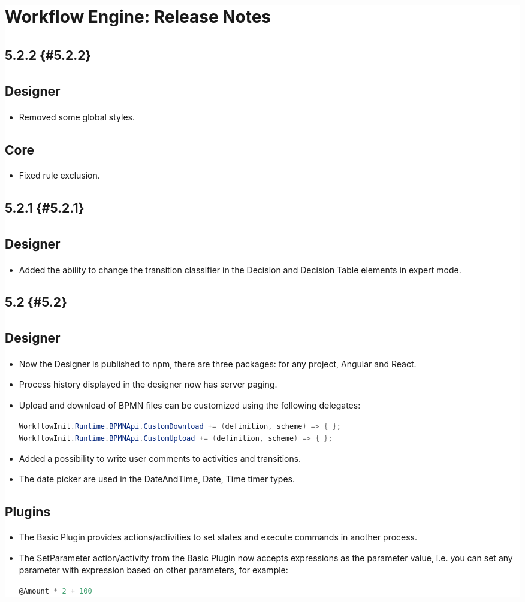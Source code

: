 # Workflow Engine: Release Notes

## 5.2.2 {#5.2.2}

## Designer

- Removed some global styles.

## Core

- Fixed rule exclusion.

## 5.2.1 {#5.2.1}

## Designer

- Added the ability to change the transition classifier in the Decision and Decision Table elements in expert mode.

## 5.2 {#5.2}

## Designer

- Now the Designer is published to npm, there are three packages: for [any project](https://www.npmjs.com/package/@optimajet/workflow-designer), [Angular](https://www.npmjs.com/package/@optimajet/workflow-designer-angular) and [React](https://www.npmjs.com/package/@optimajet/workflow-designer-react).
- Process history displayed in the designer now has server paging.
- Upload and download of BPMN files can be customized using the following delegates:
    
    ```csharp
    WorkflowInit.Runtime.BPMNApi.CustomDownload += (definition, scheme) => { };
    WorkflowInit.Runtime.BPMNApi.CustomUpload += (definition, scheme) => { };
    ```
    
- Added a possibility to write user comments to activities and transitions.
- The date picker are used in the DateAndTime, Date, Time timer types.

## Plugins

- The Basic Plugin provides actions/activities to set states and execute commands in another process.
- The SetParameter action/activity from the Basic Plugin now accepts expressions as the parameter value, i.e. you can set any parameter with expression based on other parameters, for example:
    
    ```csharp
    @Amount * 2 + 100
    ```
    
